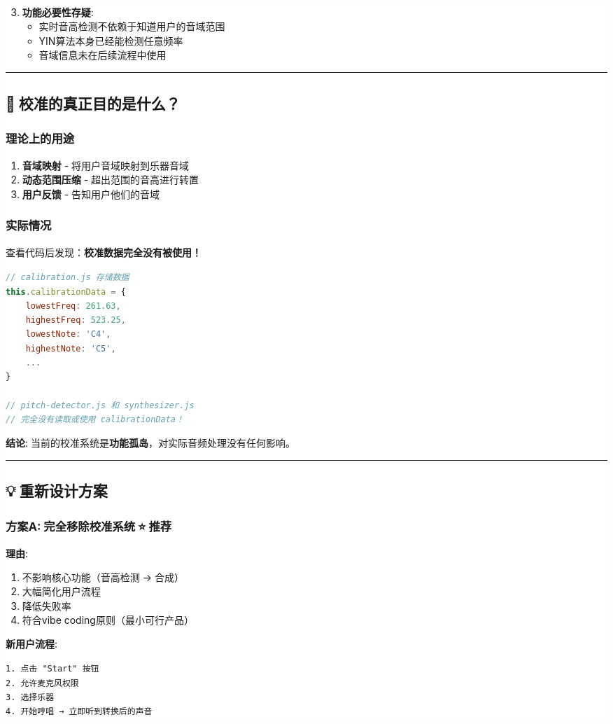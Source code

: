 3. **功能必要性存疑**:
   - 实时音高检测不依赖于知道用户的音域范围
   - YIN算法本身已经能检测任意频率
   - 音域信息未在后续流程中使用

---

## 🤔 校准的真正目的是什么？

### 理论上的用途
1. **音域映射** - 将用户音域映射到乐器音域
2. **动态范围压缩** - 超出范围的音高进行转置
3. **用户反馈** - 告知用户他们的音域

### 实际情况
查看代码后发现：**校准数据完全没有被使用！**

```javascript
// calibration.js 存储数据
this.calibrationData = {
    lowestFreq: 261.63,
    highestFreq: 523.25,
    lowestNote: 'C4',
    highestNote: 'C5',
    ...
}

// pitch-detector.js 和 synthesizer.js
// 完全没有读取或使用 calibrationData！
```

**结论**: 当前的校准系统是**功能孤岛**，对实际音频处理没有任何影响。

---

## 💡 重新设计方案

### 方案A: 完全移除校准系统 ⭐ **推荐**

**理由**:
1. 不影响核心功能（音高检测 → 合成）
2. 大幅简化用户流程
3. 降低失败率
4. 符合vibe coding原则（最小可行产品）

**新用户流程**:
```
1. 点击 "Start" 按钮
2. 允许麦克风权限
3. 选择乐器
4. 开始哼唱 → 立即听到转换后的声音
```

